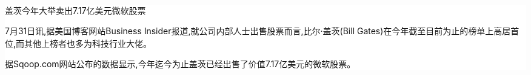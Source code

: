  盖茨今年大举卖出7.17亿美元微软股票






























    
  7月31日讯,据美国博客网站Business Insider报道,就公司内部人士出售股票而言,比尔·盖茨(Bill Gates)在今年截至目前为止的榜单上高居首位,而其他上榜者也多为科技行业大佬。






























    
  据Sqoop.com网站公布的数据显示,今年迄今为止盖茨已经出售了价值7.17亿美元的微软股票。
























